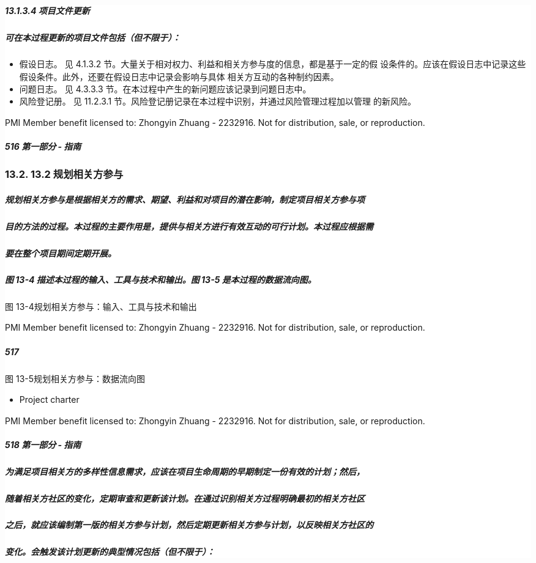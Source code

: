 ##### 13.1.3.4 项目文件更新

##### 可在本过程更新的项目文件包括（但不限于）：

 
-  假设日志。 见 4.1.3.2 节。大量关于相对权力、利益和相关方参与度的信息，都是基于一定的假
设条件的。应该在假设日志中记录这些假设条件。此外，还要在假设日志中记录会影响与具体
相关方互动的各种制约因素。
-  问题日志。 见 4.3.3.3 节。在本过程中产生的新问题应该记录到问题日志中。
-  风险登记册。 见 11.2.3.1 节。风险登记册记录在本过程中识别，并通过风险管理过程加以管理
的新风险。
 
 
PMI Member benefit licensed to: Zhongyin Zhuang - 2232916. Not for distribution, sale, or reproduction.
 

##### 516 第一部分 - 指南

###  13.2. <a name='-1'></a>13.2 规划相关方参与

##### 规划相关方参与是根据相关方的需求、期望、利益和对项目的潜在影响，制定项目相关方参与项

##### 目的方法的过程。本过程的主要作用是，提供与相关方进行有效互动的可行计划。本过程应根据需

##### 要在整个项目期间定期开展。

##### 图 13-4 描述本过程的输入、工具与技术和输出。图 13-5 是本过程的数据流向图。

 
图 13-4规划相关方参与：输入、工具与技术和输出
 
 
PMI Member benefit licensed to: Zhongyin Zhuang - 2232916. Not for distribution, sale, or reproduction.
 

##### 517

 
图 13-5规划相关方参与：数据流向图
 
- Project
charter

PMI Member benefit licensed to: Zhongyin Zhuang - 2232916. Not for distribution, sale, or reproduction.


##### 518 第一部分 - 指南

##### 为满足项目相关方的多样性信息需求，应该在项目生命周期的早期制定一份有效的计划；然后，

##### 随着相关方社区的变化，定期审查和更新该计划。在通过识别相关方过程明确最初的相关方社区

##### 之后，就应该编制第一版的相关方参与计划，然后定期更新相关方参与计划，以反映相关方社区的

##### 变化。会触发该计划更新的典型情况包括（但不限于）：

 
